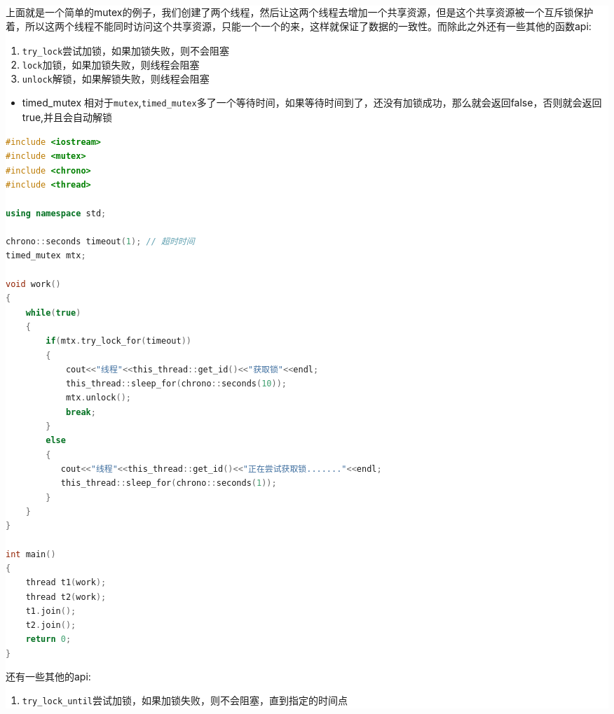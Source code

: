 上面就是一个简单的mutex的例子，我们创建了两个线程，然后让这两个线程去增加一个共享资源，但是这个共享资源被一个互斥锁保护着，所以这两个线程不能同时访问这个共享资源，只能一个一个的来，这样就保证了数据的一致性。而除此之外还有一些其他的函数api:

1. `try_lock`尝试加锁，如果加锁失败，则不会阻塞
2. `lock`加锁，如果加锁失败，则线程会阻塞
3. `unlock`解锁，如果解锁失败，则线程会阻塞

- timed_mutex
相对于`mutex`,`timed_mutex`多了一个等待时间，如果等待时间到了，还没有加锁成功，那么就会返回false，否则就会返回true,并且会自动解锁

```cpp
#include <iostream>
#include <mutex>
#include <chrono>
#include <thread>

using namespace std;

chrono::seconds timeout(1); // 超时时间
timed_mutex mtx;

void work()
{
    while(true)
    {
        if(mtx.try_lock_for(timeout))
        {
            cout<<"线程"<<this_thread::get_id()<<"获取锁"<<endl;
            this_thread::sleep_for(chrono::seconds(10));
            mtx.unlock();
            break;
        }
        else
        {
           cout<<"线程"<<this_thread::get_id()<<"正在尝试获取锁......."<<endl;
           this_thread::sleep_for(chrono::seconds(1));
        }
    }
}

int main()
{
    thread t1(work);
    thread t2(work);
    t1.join();
    t2.join();
    return 0;
}
```

还有一些其他的api:

1. `try_lock_until`尝试加锁，如果加锁失败，则不会阻塞，直到指定的时间点
